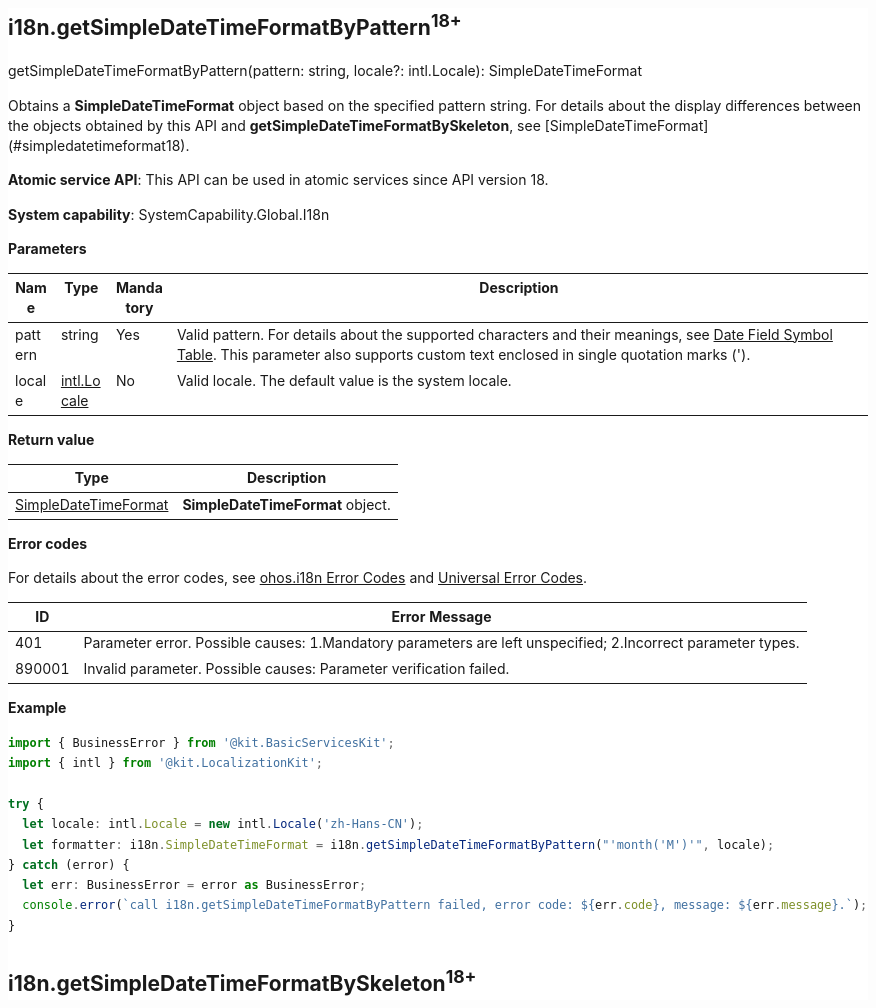 
## i18n.getSimpleDateTimeFormatByPattern<sup>18+</sup>

getSimpleDateTimeFormatByPattern(pattern: string, locale?: intl.Locale): SimpleDateTimeFormat

Obtains a **SimpleDateTimeFormat** object based on the specified pattern string. For details about the display differences between the objects obtained by this API and **getSimpleDateTimeFormatBySkeleton**, see [SimpleDateTimeFormat] (#simpledatetimeformat18).

**Atomic service API**: This API can be used in atomic services since API version 18.

**System capability**: SystemCapability.Global.I18n

**Parameters**

| Name   | Type    | Mandatory  | Description                                      |
| ------- | ----------- | ----- | ---------------------------------------- |
| pattern | string      | Yes   | Valid pattern. For details about the supported characters and their meanings, see [Date Field Symbol Table](https://www.unicode.org/reports/tr35/tr35-dates.html#Date_Field_Symbol_Table). This parameter also supports custom text enclosed in single quotation marks (').|
| locale  | [intl.Locale](./js-apis-intl.md#locale) | No   | Valid locale. The default value is the system locale.|

**Return value**

| Type                    | Description   |
| ---------------------- | ----- |
| [SimpleDateTimeFormat](#simpledatetimeformat18) | **SimpleDateTimeFormat** object.|

**Error codes**

For details about the error codes, see [ohos.i18n Error Codes](errorcode-i18n.md) and [Universal Error Codes](../errorcode-universal.md).

| ID | Error Message                  |
| ------ | ---------------------- |
| 401 | Parameter error. Possible causes: 1.Mandatory parameters are left unspecified; 2.Incorrect parameter types. |
| 890001 | Invalid parameter. Possible causes: Parameter verification failed. |

**Example**
  ```ts
  import { BusinessError } from '@kit.BasicServicesKit';
  import { intl } from '@kit.LocalizationKit';

  try {
    let locale: intl.Locale = new intl.Locale('zh-Hans-CN');
    let formatter: i18n.SimpleDateTimeFormat = i18n.getSimpleDateTimeFormatByPattern("'month('M')'", locale);
  } catch (error) {
    let err: BusinessError = error as BusinessError;
    console.error(`call i18n.getSimpleDateTimeFormatByPattern failed, error code: ${err.code}, message: ${err.message}.`);
  }
  ```

## i18n.getSimpleDateTimeFormatBySkeleton<sup>18+</sup>
